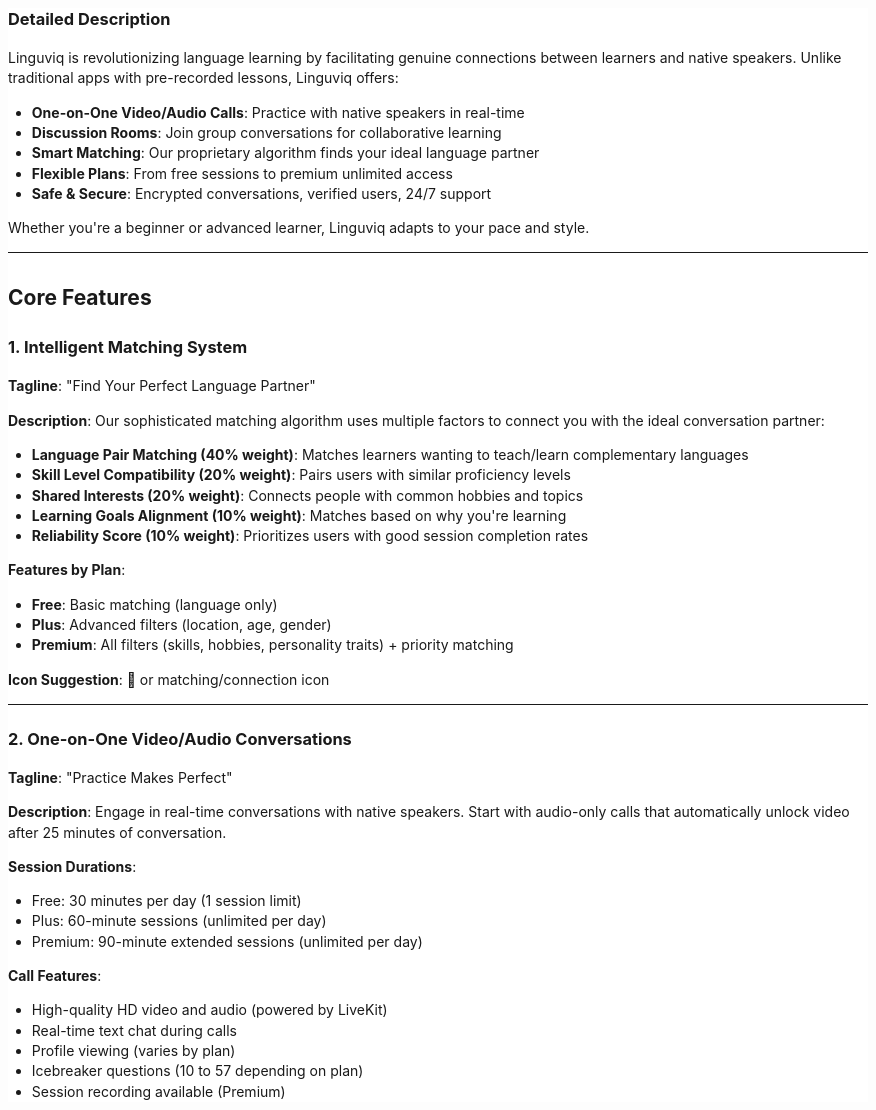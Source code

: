 ### Detailed Description
Linguviq is revolutionizing language learning by facilitating genuine connections between learners and native speakers. Unlike traditional apps with pre-recorded lessons, Linguviq offers:

- **One-on-One Video/Audio Calls**: Practice with native speakers in real-time
- **Discussion Rooms**: Join group conversations for collaborative learning
- **Smart Matching**: Our proprietary algorithm finds your ideal language partner
- **Flexible Plans**: From free sessions to premium unlimited access
- **Safe & Secure**: Encrypted conversations, verified users, 24/7 support

Whether you're a beginner or advanced learner, Linguviq adapts to your pace and style.

---

## Core Features

### 1. Intelligent Matching System
**Tagline**: "Find Your Perfect Language Partner"

**Description**: Our sophisticated matching algorithm uses multiple factors to connect you with the ideal conversation partner:

- **Language Pair Matching (40% weight)**: Matches learners wanting to teach/learn complementary languages
- **Skill Level Compatibility (20% weight)**: Pairs users with similar proficiency levels
- **Shared Interests (20% weight)**: Connects people with common hobbies and topics
- **Learning Goals Alignment (10% weight)**: Matches based on why you're learning
- **Reliability Score (10% weight)**: Prioritizes users with good session completion rates

**Features by Plan**:
- **Free**: Basic matching (language only)
- **Plus**: Advanced filters (location, age, gender)
- **Premium**: All filters (skills, hobbies, personality traits) + priority matching

**Icon Suggestion**: 🎯 or matching/connection icon

---

### 2. One-on-One Video/Audio Conversations
**Tagline**: "Practice Makes Perfect"

**Description**: Engage in real-time conversations with native speakers. Start with audio-only calls that automatically unlock video after 25 minutes of conversation.

**Session Durations**:
- Free: 30 minutes per day (1 session limit)
- Plus: 60-minute sessions (unlimited per day)
- Premium: 90-minute extended sessions (unlimited per day)

**Call Features**:
- High-quality HD video and audio (powered by LiveKit)
- Real-time text chat during calls
- Profile viewing (varies by plan)
- Icebreaker questions (10 to 57 depending on plan)
- Session recording available (Premium)
